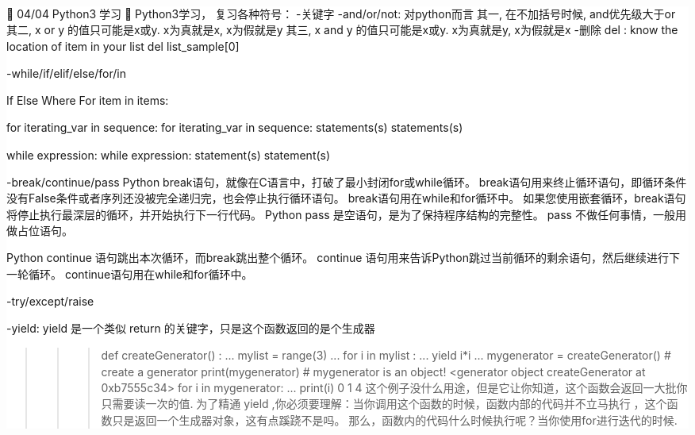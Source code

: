 
	04/04 Python3 学习
 Python3学习，
复习各种符号：
-关键字
-and/or/not: 
对python而言
其一, 在不加括号时候, and优先级大于or
其二, x or y 的值只可能是x或y. x为真就是x, x为假就是y
其三, x and y 的值只可能是x或y. x为真就是y, x为假就是x
-删除
del : know the location of item in your list
del list_sample[0]

-while/if/elif/else/for/in

If
Else
Where
For item in items:

for iterating_var in sequence: 
for iterating_var in sequence: 
statements(s) 
statements(s)

while expression: 
while expression: 
statement(s) 
statement(s)

-break/continue/pass
Python break语句，就像在C语言中，打破了最小封闭for或while循环。
break语句用来终止循环语句，即循环条件没有False条件或者序列还没被完全递归完，也会停止执行循环语句。
break语句用在while和for循环中。
如果您使用嵌套循环，break语句将停止执行最深层的循环，并开始执行下一行代码。
Python pass 是空语句，是为了保持程序结构的完整性。
pass 不做任何事情，一般用做占位语句。

Python continue 语句跳出本次循环，而break跳出整个循环。
continue 语句用来告诉Python跳过当前循环的剩余语句，然后继续进行下一轮循环。
continue语句用在while和for循环中。


-try/except/raise



-yield:
yield 是一个类似 return 的关键字，只是这个函数返回的是个生成器
>>> def createGenerator() :
...    mylist = range(3)
...    for i in mylist :
...        yield i*i
...
>>> mygenerator = createGenerator() # create a generator
>>> print(mygenerator) # mygenerator is an object!
<generator object createGenerator at 0xb7555c34>
>>> for i in mygenerator:
...     print(i)
0
1
4
这个例子没什么用途，但是它让你知道，这个函数会返回一大批你只需要读一次的值.
为了精通 yield ,你必须要理解：当你调用这个函数的时候，函数内部的代码并不立马执行 ，这个函数只是返回一个生成器对象，这有点蹊跷不是吗。
那么，函数内的代码什么时候执行呢？当你使用for进行迭代的时候.

